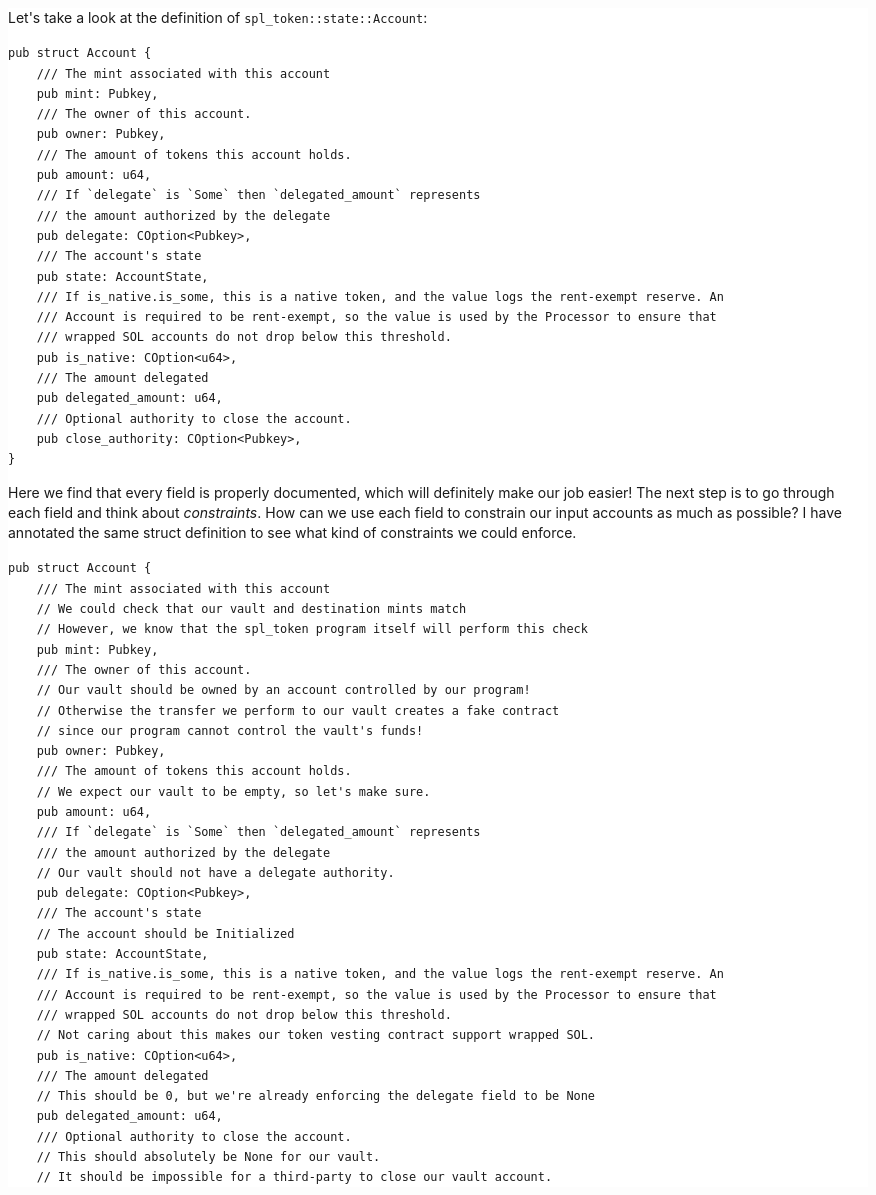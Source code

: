 Let's take a look at the definition of `spl_token::state::Account`:

```rust,noplayground
pub struct Account {
    /// The mint associated with this account
    pub mint: Pubkey,
    /// The owner of this account.
    pub owner: Pubkey,
    /// The amount of tokens this account holds.
    pub amount: u64,
    /// If `delegate` is `Some` then `delegated_amount` represents
    /// the amount authorized by the delegate
    pub delegate: COption<Pubkey>,
    /// The account's state
    pub state: AccountState,
    /// If is_native.is_some, this is a native token, and the value logs the rent-exempt reserve. An
    /// Account is required to be rent-exempt, so the value is used by the Processor to ensure that
    /// wrapped SOL accounts do not drop below this threshold.
    pub is_native: COption<u64>,
    /// The amount delegated
    pub delegated_amount: u64,
    /// Optional authority to close the account.
    pub close_authority: COption<Pubkey>,
}
```

Here we find that every field is properly documented, which will definitely make our job easier!
The next step is to go through each field and think about _constraints_.
How can we use each field to constrain our input accounts as much as possible?
I have annotated the same struct definition to see what kind of constraints we could enforce.

```rust,noplayground
pub struct Account {
    /// The mint associated with this account
    // We could check that our vault and destination mints match
    // However, we know that the spl_token program itself will perform this check
    pub mint: Pubkey, 
    /// The owner of this account.
    // Our vault should be owned by an account controlled by our program!
    // Otherwise the transfer we perform to our vault creates a fake contract
    // since our program cannot control the vault's funds!
    pub owner: Pubkey,
    /// The amount of tokens this account holds.
    // We expect our vault to be empty, so let's make sure.
    pub amount: u64,
    /// If `delegate` is `Some` then `delegated_amount` represents
    /// the amount authorized by the delegate
    // Our vault should not have a delegate authority.
    pub delegate: COption<Pubkey>,
    /// The account's state
    // The account should be Initialized
    pub state: AccountState,
    /// If is_native.is_some, this is a native token, and the value logs the rent-exempt reserve. An
    /// Account is required to be rent-exempt, so the value is used by the Processor to ensure that
    /// wrapped SOL accounts do not drop below this threshold.
    // Not caring about this makes our token vesting contract support wrapped SOL.
    pub is_native: COption<u64>,
    /// The amount delegated
    // This should be 0, but we're already enforcing the delegate field to be None
    pub delegated_amount: u64,
    /// Optional authority to close the account.
    // This should absolutely be None for our vault.
    // It should be impossible for a third-party to close our vault account.
```